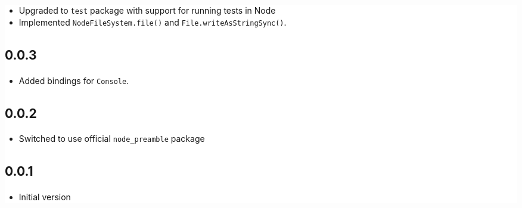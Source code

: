 - Upgraded to `test` package with support for running tests in Node
- Implemented `NodeFileSystem.file()` and `File.writeAsStringSync()`.

## 0.0.3

- Added bindings for `Console`.

## 0.0.2

- Switched to use official `node_preamble` package

## 0.0.1

- Initial version
